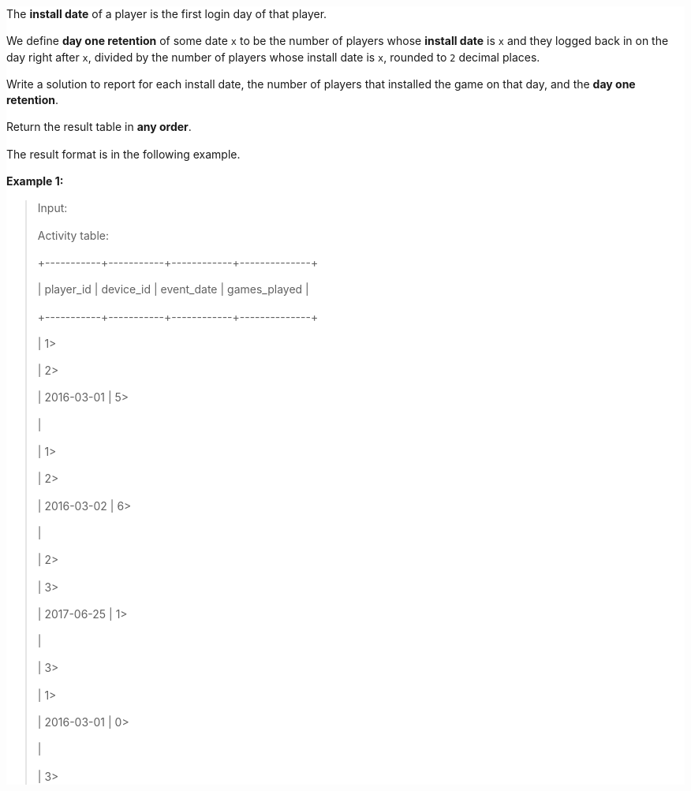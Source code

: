

The **install date** of a player is the first login day of that player.

We define **day one retention** of some date `x` to be the number of players
whose **install date** is `x` and they logged back in on the day right after
`x`, divided by the number of players whose install date is `x`, rounded to
`2` decimal places.

Write a solution to report for each install date, the number of players that
installed the game on that day, and the **day one retention**.

Return the result table in **any order**.

The result format is in the following example.



**Example 1:**

> Input: 
> 
> Activity table:
> 
> +-----------+-----------+------------+--------------+
> 
> | player_id | device_id | event_date | games_played |
> 
> +-----------+-----------+------------+--------------+
> 
> | 1> 
> > 
>  | 2> 
> > 
>  | 2016-03-01 | 5> 
> > 
> > 
> |
> 
> | 1> 
> > 
>  | 2> 
> > 
>  | 2016-03-02 | 6> 
> > 
> > 
> |
> 
> | 2> 
> > 
>  | 3> 
> > 
>  | 2017-06-25 | 1> 
> > 
> > 
> |
> 
> | 3> 
> > 
>  | 1> 
> > 
>  | 2016-03-01 | 0> 
> > 
> > 
> |
> 
> | 3> 
> > 